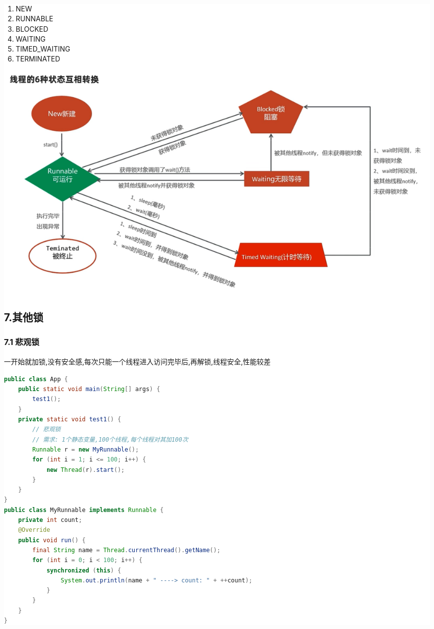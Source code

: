1. NEW
2. RUNNABLE
3. BLOCKED
4. WAITING
5. TIMED_WAITING
6. TERMINATED

![线程的生命周期](./image/threadState.png)

## 7.其他锁

### 7.1 悲观锁

一开始就加锁,没有安全感,每次只能一个线程进入访问完毕后,再解锁,线程安全,性能较差

```java
public class App {
    public static void main(String[] args) {
        test1();
    }
    private static void test1() {
        // 悲观锁
        // 需求: 1个静态变量,100个线程,每个线程对其加100次
        Runnable r = new MyRunnable();
        for (int i = 1; i <= 100; i++) {
            new Thread(r).start();
        }
    }
}
public class MyRunnable implements Runnable {
    private int count;
    @Override
    public void run() {
        final String name = Thread.currentThread().getName();
        for (int i = 0; i < 100; i++) {
            synchronized (this) {
                System.out.println(name + " ----> count: " + ++count);
            }
        }
    }
}
```